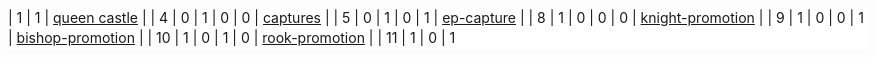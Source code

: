 |  1
|  1
| [queen castle](Castling "Castling") |
|  4
|  0
|  1
|  0
|  0
| [captures](Captures "Captures") |
|  5
|  0
|  1
|  0
|  1
| [ep-capture](En_passant "En passant") |
|  8
|  1
|  0
|  0
|  0
| [knight-promotion](Promotions "Promotions") |
|  9
|  1
|  0
|  0
|  1
| [bishop-promotion](Promotions "Promotions") |
|  10
|  1
|  0
|  1
|  0
| [rook-promotion](Promotions "Promotions") |
|  11
|  1
|  0
|  1
